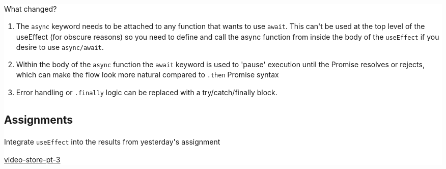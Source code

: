 ```js
```

What changed?

1. The `async` keyword needs to be attached to any function that wants to use `await`. This can't be used at the top level of the useEffect (for obscure reasons) so you need to define and call the async function from inside the body of the `useEffect` if you desire to use `async/await`.

2. Within the body of the `async` function the `await` keyword is used to 'pause' execution until the Promise resolves or rejects, which can make the flow look more natural compared to `.then` Promise syntax

3. Error handling or `.finally` logic can be replaced with a try/catch/finally block.

## Assignments

Integrate `useEffect` into the results from yesterday's assignment

[video-store-pt-3](https://classroom.github.com/a/XCapgurB)
